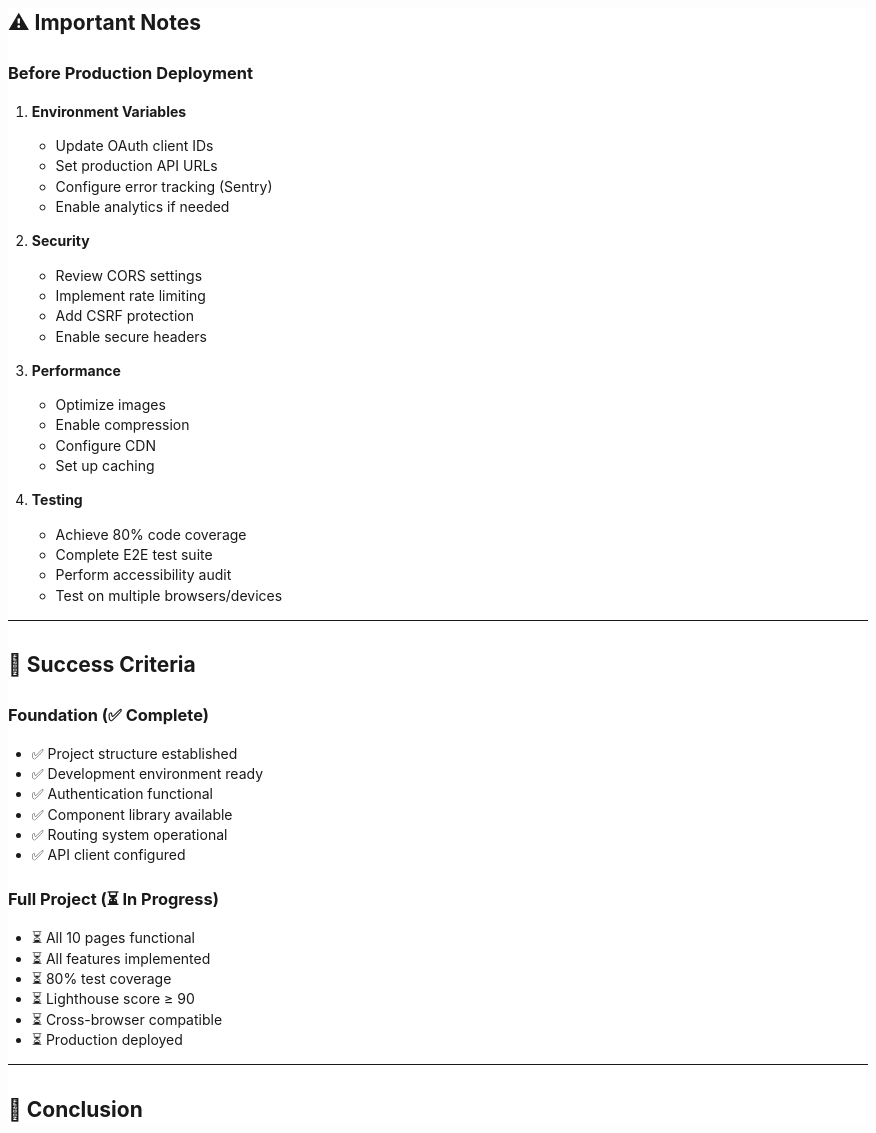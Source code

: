 ## ⚠️ Important Notes

### Before Production Deployment

1. **Environment Variables**
   - Update OAuth client IDs
   - Set production API URLs
   - Configure error tracking (Sentry)
   - Enable analytics if needed

2. **Security**
   - Review CORS settings
   - Implement rate limiting
   - Add CSRF protection
   - Enable secure headers

3. **Performance**
   - Optimize images
   - Enable compression
   - Configure CDN
   - Set up caching

4. **Testing**
   - Achieve 80% code coverage
   - Complete E2E test suite
   - Perform accessibility audit
   - Test on multiple browsers/devices

---

## 🎯 Success Criteria

### Foundation (✅ Complete)
- ✅ Project structure established
- ✅ Development environment ready
- ✅ Authentication functional
- ✅ Component library available
- ✅ Routing system operational
- ✅ API client configured

### Full Project (⏳ In Progress)
- ⏳ All 10 pages functional
- ⏳ All features implemented
- ⏳ 80% test coverage
- ⏳ Lighthouse score ≥ 90
- ⏳ Cross-browser compatible
- ⏳ Production deployed

---

## 📝 Conclusion
